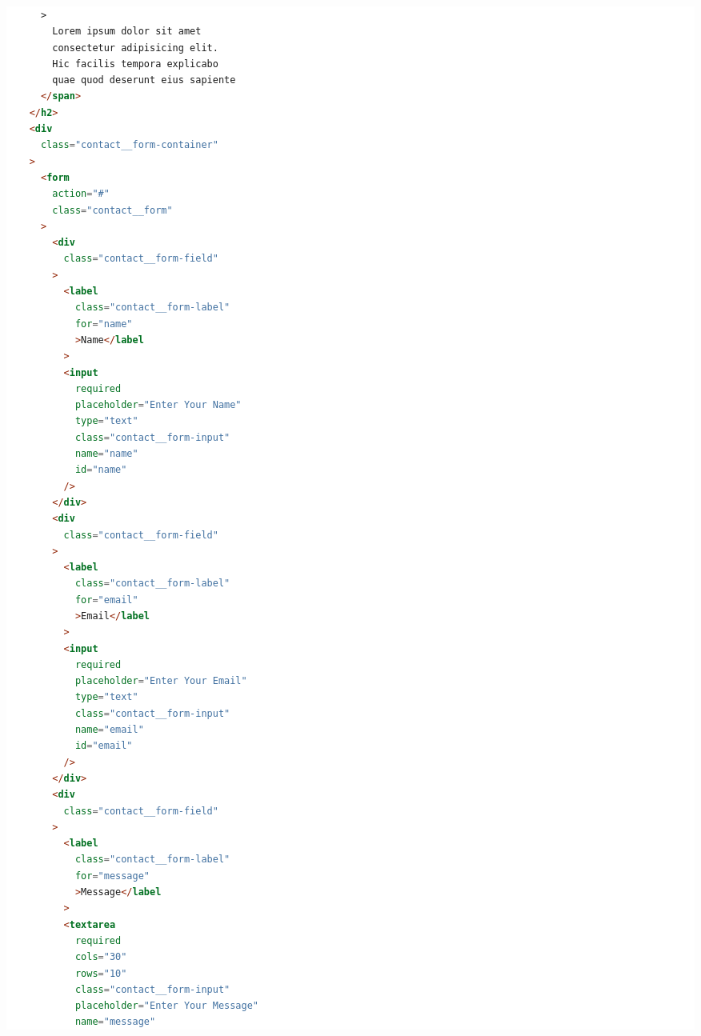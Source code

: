 ```html
      >
        Lorem ipsum dolor sit amet
        consectetur adipisicing elit.
        Hic facilis tempora explicabo
        quae quod deserunt eius sapiente
      </span>
    </h2>
    <div
      class="contact__form-container"
    >
      <form
        action="#"
        class="contact__form"
      >
        <div
          class="contact__form-field"
        >
          <label
            class="contact__form-label"
            for="name"
            >Name</label
          >
          <input
            required
            placeholder="Enter Your Name"
            type="text"
            class="contact__form-input"
            name="name"
            id="name"
          />
        </div>
        <div
          class="contact__form-field"
        >
          <label
            class="contact__form-label"
            for="email"
            >Email</label
          >
          <input
            required
            placeholder="Enter Your Email"
            type="text"
            class="contact__form-input"
            name="email"
            id="email"
          />
        </div>
        <div
          class="contact__form-field"
        >
          <label
            class="contact__form-label"
            for="message"
            >Message</label
          >
          <textarea
            required
            cols="30"
            rows="10"
            class="contact__form-input"
            placeholder="Enter Your Message"
            name="message"
```